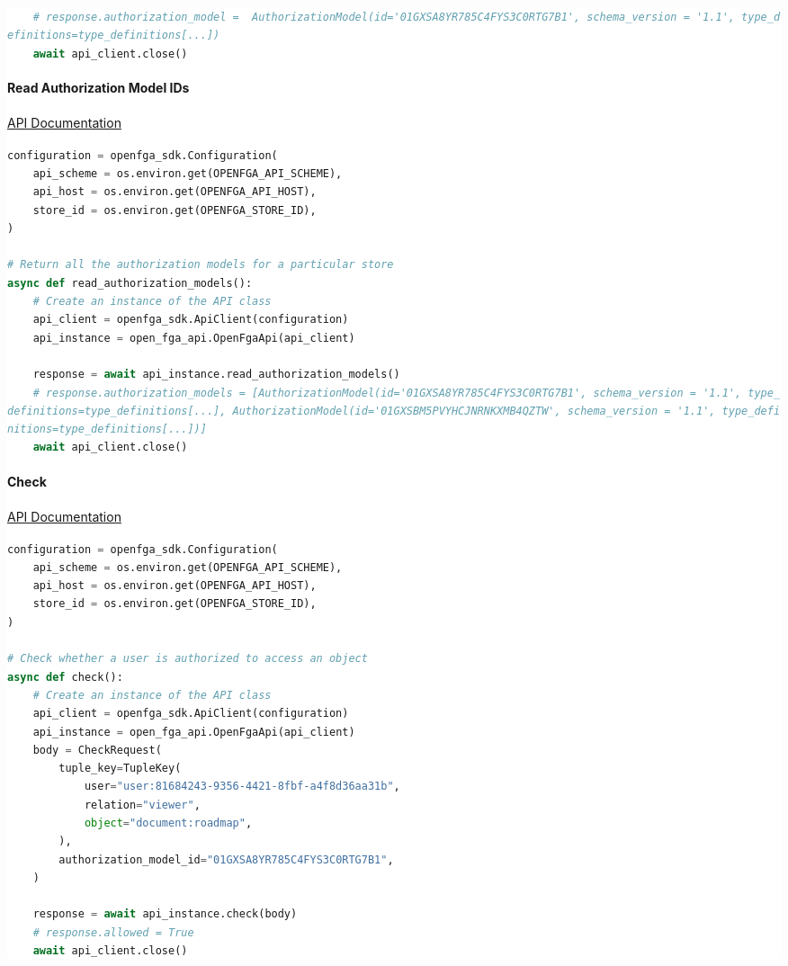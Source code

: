 ```python
    # response.authorization_model =  AuthorizationModel(id='01GXSA8YR785C4FYS3C0RTG7B1', schema_version = '1.1', type_definitions=type_definitions[...])
    await api_client.close()
```

#### Read Authorization Model IDs

[API Documentation](https://openfga.dev/api/service#/Authorization%20Models/ReadAuthorizationModels)

```python
configuration = openfga_sdk.Configuration(
    api_scheme = os.environ.get(OPENFGA_API_SCHEME),
    api_host = os.environ.get(OPENFGA_API_HOST),
    store_id = os.environ.get(OPENFGA_STORE_ID),
)

# Return all the authorization models for a particular store
async def read_authorization_models():
    # Create an instance of the API class
    api_client = openfga_sdk.ApiClient(configuration)
    api_instance = open_fga_api.OpenFgaApi(api_client)

    response = await api_instance.read_authorization_models()
    # response.authorization_models = [AuthorizationModel(id='01GXSA8YR785C4FYS3C0RTG7B1', schema_version = '1.1', type_definitions=type_definitions[...], AuthorizationModel(id='01GXSBM5PVYHCJNRNKXMB4QZTW', schema_version = '1.1', type_definitions=type_definitions[...])]
    await api_client.close()
```


#### Check

[API Documentation](https://openfga.dev/api/service#/Relationship%20Queries/Check)

```python
configuration = openfga_sdk.Configuration(
    api_scheme = os.environ.get(OPENFGA_API_SCHEME),
    api_host = os.environ.get(OPENFGA_API_HOST),
    store_id = os.environ.get(OPENFGA_STORE_ID),
)

# Check whether a user is authorized to access an object
async def check():
    # Create an instance of the API class
    api_client = openfga_sdk.ApiClient(configuration)
    api_instance = open_fga_api.OpenFgaApi(api_client)
    body = CheckRequest(
        tuple_key=TupleKey(
            user="user:81684243-9356-4421-8fbf-a4f8d36aa31b",
            relation="viewer",
            object="document:roadmap",
        ),
        authorization_model_id="01GXSA8YR785C4FYS3C0RTG7B1",
    )

    response = await api_instance.check(body)
    # response.allowed = True
    await api_client.close()
```
